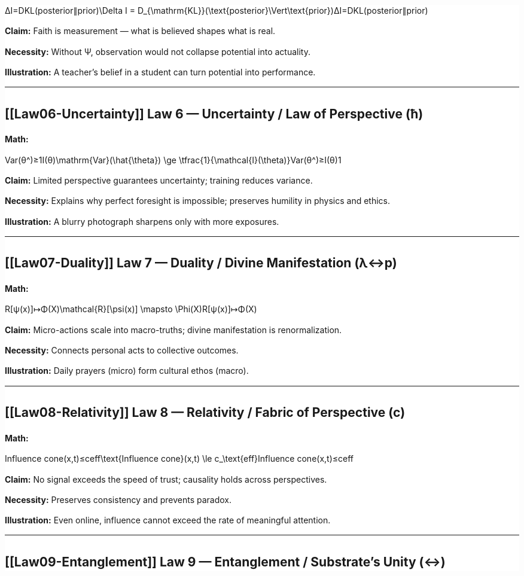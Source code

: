 ΔI=DKL(posterior∥prior)\Delta I = D_{\mathrm{KL}}(\text{posterior}\Vert\text{prior})ΔI=DKL​(posterior∥prior)

**Claim:** Faith is measurement — what is believed shapes what is real.

**Necessity:** Without Ψ, observation would not collapse potential into actuality.

**Illustration:** A teacher’s belief in a student can turn potential into performance.

---

## [[Law06-Uncertainty]] Law 6 — Uncertainty / Law of Perspective (ħ)

**Math:**

Var(θ^)≥1I(θ)\mathrm{Var}(\hat{\theta}) \ge \tfrac{1}{\mathcal{I}(\theta)}Var(θ^)≥I(θ)1​

**Claim:** Limited perspective guarantees uncertainty; training reduces variance.

**Necessity:** Explains why perfect foresight is impossible; preserves humility in physics and ethics.

**Illustration:** A blurry photograph sharpens only with more exposures.

---

## [[Law07-Duality]] Law 7 — Duality / Divine Manifestation (λ↔p)

**Math:**

R[ψ(x)]↦Φ(X)\mathcal{R}[\psi(x)] \mapsto \Phi(X)R[ψ(x)]↦Φ(X)

**Claim:** Micro-actions scale into macro-truths; divine manifestation is renormalization.

**Necessity:** Connects personal acts to collective outcomes.

**Illustration:** Daily prayers (micro) form cultural ethos (macro).

---

## [[Law08-Relativity]] Law 8 — Relativity / Fabric of Perspective (c)

**Math:**

Influence cone(x,t)≤ceff\text{Influence cone}(x,t) \le c_\text{eff}Influence cone(x,t)≤ceff​

**Claim:** No signal exceeds the speed of trust; causality holds across perspectives.

**Necessity:** Preserves consistency and prevents paradox.

**Illustration:** Even online, influence cannot exceed the rate of meaningful attention.

---

## [[Law09-Entanglement]] Law 9 — Entanglement / Substrate’s Unity (↔)

